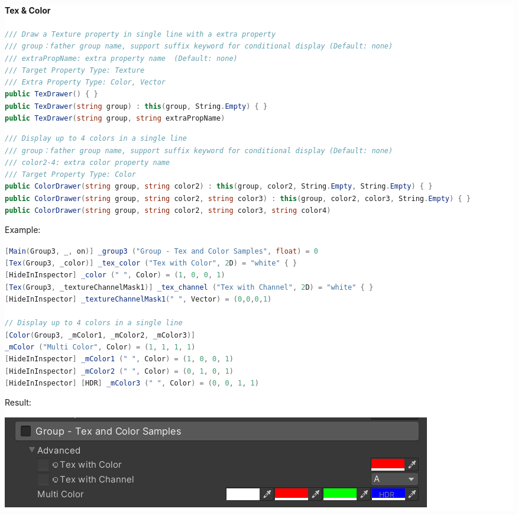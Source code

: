 ```c#

```



#### Tex & Color

```c#
/// Draw a Texture property in single line with a extra property
/// group：father group name, support suffix keyword for conditional display (Default: none)
/// extraPropName: extra property name  (Default: none)
/// Target Property Type: Texture
/// Extra Property Type: Color, Vector
public TexDrawer() { }
public TexDrawer(string group) : this(group, String.Empty) { }
public TexDrawer(string group, string extraPropName)

```

```c#
/// Display up to 4 colors in a single line
/// group：father group name, support suffix keyword for conditional display (Default: none)
/// color2-4: extra color property name 
/// Target Property Type: Color
public ColorDrawer(string group, string color2) : this(group, color2, String.Empty, String.Empty) { }
public ColorDrawer(string group, string color2, string color3) : this(group, color2, color3, String.Empty) { }
public ColorDrawer(string group, string color2, string color3, string color4)

```

Example:

```c#
[Main(Group3, _, on)] _group3 ("Group - Tex and Color Samples", float) = 0
[Tex(Group3, _color)] _tex_color ("Tex with Color", 2D) = "white" { }
[HideInInspector] _color (" ", Color) = (1, 0, 0, 1)
[Tex(Group3, _textureChannelMask1)] _tex_channel ("Tex with Channel", 2D) = "white" { }
[HideInInspector] _textureChannelMask1(" ", Vector) = (0,0,0,1)

// Display up to 4 colors in a single line
[Color(Group3, _mColor1, _mColor2, _mColor3)]
_mColor ("Multi Color", Color) = (1, 1, 1, 1)
[HideInInspector] _mColor1 (" ", Color) = (1, 0, 0, 1)
[HideInInspector] _mColor2 (" ", Color) = (0, 1, 0, 1)
[HideInInspector] [HDR] _mColor3 (" ", Color) = (0, 0, 1, 1)

```

Result:

![image-20220828003507825](README_CN.assets/image-20220828003507825.png)
